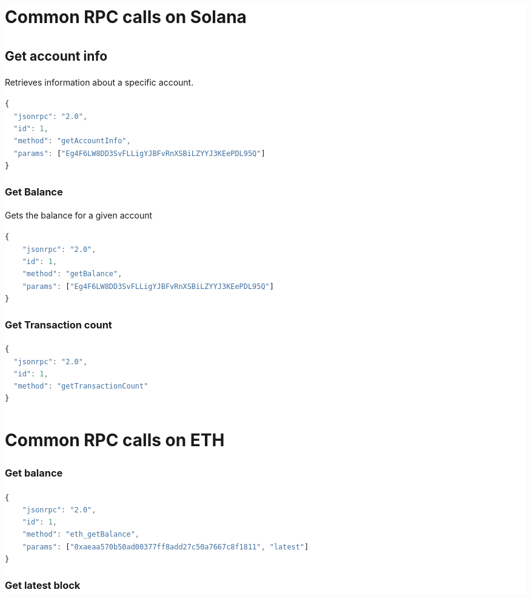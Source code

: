 # Common RPC calls on Solana

## Get account info

Retrieves information about a specific account.

```jsx
{
  "jsonrpc": "2.0",
  "id": 1,
  "method": "getAccountInfo",
  "params": ["Eg4F6LW8DD3SvFLLigYJBFvRnXSBiLZYYJ3KEePDL95Q"]
}
```

### Get Balance

Gets the balance for a given account

```jsx
{
    "jsonrpc": "2.0",
    "id": 1,
    "method": "getBalance",
    "params": ["Eg4F6LW8DD3SvFLLigYJBFvRnXSBiLZYYJ3KEePDL95Q"]
}
```

### Get Transaction count

```jsx
{
  "jsonrpc": "2.0",
  "id": 1,
  "method": "getTransactionCount"
}
```

# Common RPC calls on ETH

### Get balance

```jsx
{
    "jsonrpc": "2.0",
    "id": 1,
    "method": "eth_getBalance",
    "params": ["0xaeaa570b50ad00377ff8add27c50a7667c8f1811", "latest"]
}
```

### Get latest block
